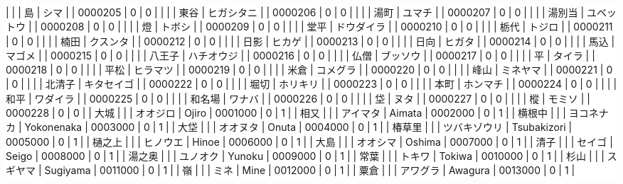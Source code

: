 |  |  | 島 | シマ |  | 0000205 | 0 | 0 |
|  |  | 東谷 | ヒガシタニ |  | 0000206 | 0 | 0 |
|  |  | 湯町 | ユマチ |  | 0000207 | 0 | 0 |
|  |  | 湯別当 | ユベットウ |  | 0000208 | 0 | 0 |
|  |  | 燈 | トボシ |  | 0000209 | 0 | 0 |
|  |  | 堂平 | ドウダイラ |  | 0000210 | 0 | 0 |
|  |  | 栃代 | トジロ |  | 0000211 | 0 | 0 |
|  |  | 楠田 | クスンタ |  | 0000212 | 0 | 0 |
|  |  | 日影 | ヒカゲ |  | 0000213 | 0 | 0 |
|  |  | 日向 | ヒガタ |  | 0000214 | 0 | 0 |
|  |  | 馬込 | マゴメ |  | 0000215 | 0 | 0 |
|  |  | 八王子 | ハチオウジ |  | 0000216 | 0 | 0 |
|  |  | 仏僧 | ブッソウ |  | 0000217 | 0 | 0 |
|  |  | 平 | タイラ |  | 0000218 | 0 | 0 |
|  |  | 平松 | ヒラマツ |  | 0000219 | 0 | 0 |
|  |  | 米倉 | コメグラ |  | 0000220 | 0 | 0 |
|  |  | 峰山 | ミネヤマ |  | 0000221 | 0 | 0 |
|  |  | 北清子 | キタセイゴ |  | 0000222 | 0 | 0 |
|  |  | 堀切 | ホリキリ |  | 0000223 | 0 | 0 |
|  |  | 本町 | ホンマチ |  | 0000224 | 0 | 0 |
|  |  | 和平 | ワダイラ |  | 0000225 | 0 | 0 |
|  |  | 和名場 | ワナバ |  | 0000226 | 0 | 0 |
|  |  | 垈 | ヌタ |  | 0000227 | 0 | 0 |
|  |  | 樅 | モミソ |  | 0000228 | 0 | 0 |
| 大城 |  |  | オオジロ | Ojiro | 0001000 | 0 | 1 |
| 相又 |  |  | アイマタ | Aimata | 0002000 | 0 | 1 |
| 横根中 |  |  | ヨコネナカ | Yokonenaka | 0003000 | 0 | 1 |
| 大垈 |  |  | オオヌタ | Onuta | 0004000 | 0 | 1 |
| 椿草里 |  |  | ツバキゾウリ | Tsubakizori | 0005000 | 0 | 1 |
| 樋之上 |  |  | ヒノウエ | Hinoe | 0006000 | 0 | 1 |
| 大島 |  |  | オオシマ | Oshima | 0007000 | 0 | 1 |
| 清子 |  |  | セイゴ | Seigo | 0008000 | 0 | 1 |
| 湯之奥 |  |  | ユノオク | Yunoku | 0009000 | 0 | 1 |
| 常葉 |  |  | トキワ | Tokiwa | 0010000 | 0 | 1 |
| 杉山 |  |  | スギヤマ | Sugiyama | 0011000 | 0 | 1 |
| 嶺 |  |  | ミネ | Mine | 0012000 | 0 | 1 |
| 粟倉 |  |  | アワグラ | Awagura | 0013000 | 0 | 1 |